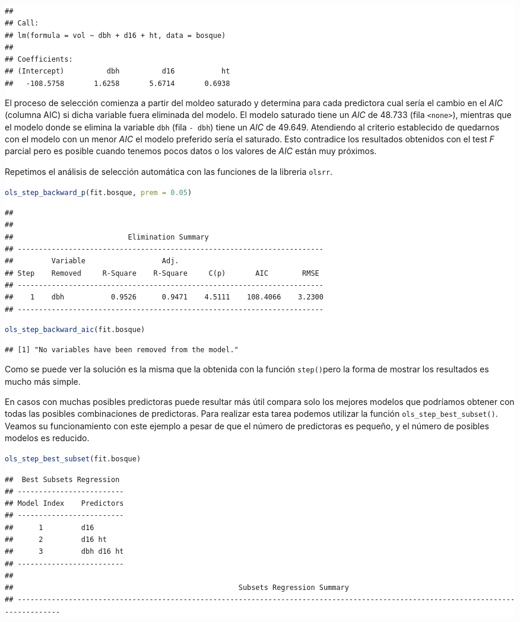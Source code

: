 ```
## 
## Call:
## lm(formula = vol ~ dbh + d16 + ht, data = bosque)
## 
## Coefficients:
## (Intercept)          dbh          d16           ht  
##   -108.5758       1.6258       5.6714       0.6938
```

El proceso de selección comienza a partir del moldeo saturado y determina para cada predictora cual sería el cambio en el $AIC$ (columna AIC) si dicha variable fuera eliminada del modelo. El modelo saturado tiene un $AIC$ de 48.733 (fila `<none>`), mientras que el modelo donde se elimina la variable `dbh` (fila `- dbh`) tiene un $AIC$ de 49.649. Atendiendo al criterio establecido de quedarnos con el modelo con un menor $AIC$ el modelo preferido sería el saturado. Esto contradice los resultados obtenidos con el test $F$ parcial pero es posible cuando tenemos pocos datos o los valores de $AIC$ están muy próximos. 


Repetimos el análisis de selección automática con las funciones de la libreria `olsrr`. 

```r
ols_step_backward_p(fit.bosque, prem = 0.05)
```

```
## 
## 
##                           Elimination Summary                            
## ------------------------------------------------------------------------
##         Variable                  Adj.                                      
## Step    Removed     R-Square    R-Square     C(p)       AIC        RMSE     
## ------------------------------------------------------------------------
##    1    dbh           0.9526      0.9471    4.5111    108.4066    3.2300    
## ------------------------------------------------------------------------
```

```r
ols_step_backward_aic(fit.bosque)
```

```
## [1] "No variables have been removed from the model."
```

Como se puede ver la solución es la misma que la obtenida con la función `step()`pero la forma de mostrar los resultados es mucho más simple.

En casos con muchas posibles predictoras puede resultar más útil compara solo los mejores modelos que podríamos obtener con todas las posibles combinaciones de predictoras. Para realizar esta tarea podemos utilizar la función `ols_step_best_subset()`. Veamos su funcionamiento con este ejemplo a pesar de que el número de predictoras es pequeño, y el número de posibles modelos es reducido.


```r
ols_step_best_subset(fit.bosque)
```

```
##  Best Subsets Regression 
## -------------------------
## Model Index    Predictors
## -------------------------
##      1         d16        
##      2         d16 ht     
##      3         dbh d16 ht 
## -------------------------
## 
##                                                     Subsets Regression Summary                                                    
## ----------------------------------------------------------------------------------------------------------------------------------
```